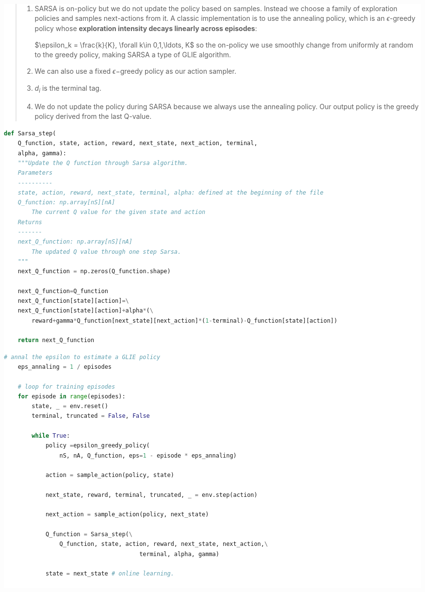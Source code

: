 > 1. SARSA is on-policy but we do not update the policy based on samples. Instead we choose a family of exploration policies and samples next-actions from it. A classic implementation is to use the annealing policy, which is an $\epsilon$-greedy policy whose **exploration intensity decays linearly across episodes**: 
>
>    $\epsilon_k = \frac{k}{K}, \forall k\in 0,1,\ldots, K$  so the on-policy we use smoothly change from uniformly at random to the greedy policy, making SARSA a type of GLIE algorithm.
>
> 2. We can also use a fixed $\epsilon-$greedy policy as our action sampler. 
>
> 3. $d_i$ is the terminal tag. 
>
> 4. We do not update the policy during SARSA because we always use the annealing policy. Our output policy is the greedy policy derived from the last Q-value.

```python
def Sarsa_step(
    Q_function, state, action, reward, next_state, next_action, terminal,
    alpha, gamma):
    """Update the Q function through Sarsa algorithm.
    Parameters
    ----------
    state, action, reward, next_state, terminal, alpha: defined at the beginning of the file
    Q_function: np.array[nS][nA]
        The current Q value for the given state and action
    Returns
    -------
    next_Q_function: np.array[nS][nA]
        The updated Q value through one step Sarsa.
    """
    next_Q_function = np.zeros(Q_function.shape)

    next_Q_function=Q_function
    next_Q_function[state][action]=\
    next_Q_function[state][action]+alpha*(\
        reward+gamma*Q_function[next_state][next_action]*(1-terminal)-Q_function[state][action])

    return next_Q_function
```

```python
# annal the epsilon to estimate a GLIE policy
    eps_annaling = 1 / episodes

    # loop for training episodes
    for episode in range(episodes):
        state, _ = env.reset()
        terminal, truncated = False, False

        while True:
            policy =epsilon_greedy_policy(
                nS, nA, Q_function, eps=1 - episode * eps_annaling)

            action = sample_action(policy, state)

            next_state, reward, terminal, truncated, _ = env.step(action)  
            
            next_action = sample_action(policy, next_state)
            
            Q_function = Sarsa_step(\
                Q_function, state, action, reward, next_state, next_action,\
                                       terminal, alpha, gamma)
            
            state = next_state # online learning.
            
```